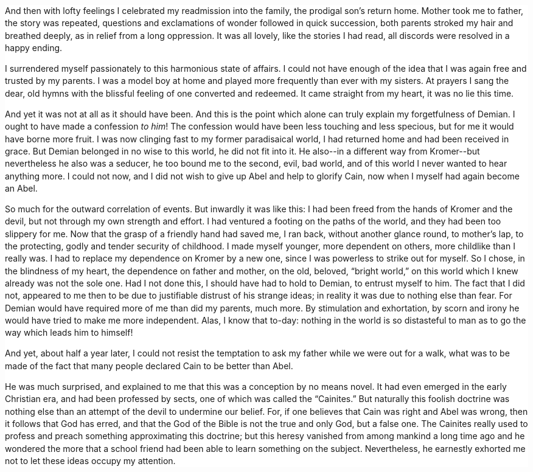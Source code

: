 And then with lofty feelings I celebrated my readmission into the
family, the prodigal son’s return home. Mother took me to father, the
story was repeated, questions and exclamations of wonder followed in
quick succession, both parents stroked my hair and breathed deeply, as
in relief from a long oppression. It was all lovely, like the stories
I had read, all discords were resolved in a happy ending.

I surrendered myself passionately to this harmonious state of affairs.
I could not have enough of the idea that I was again free and trusted
by my parents. I was a model boy at home and played more frequently
than ever with my sisters. At prayers I sang the dear, old hymns with
the blissful feeling of one converted and redeemed. It came straight
from my heart, it was no lie this time.

And yet it was not at all as it should have been. And this is the point
which alone can truly explain my forgetfulness of Demian. I ought to
have made a confession _to him_! The confession would have been
less touching and less specious, but for me it would have borne more
fruit. I was now clinging fast to my former paradisaical world, I had
returned home and had been received in grace. But Demian belonged in no
wise to this world, he did not fit into it. He also--in a different way
from Kromer--but nevertheless he also was a seducer, he too bound me to
the second, evil, bad world, and of this world I never wanted to hear
anything more. I could not now, and I did not wish to give up Abel and
help to glorify Cain, now when I myself had again become an Abel.

So much for the outward correlation of events. But inwardly it was like
this: I had been freed from the hands of Kromer and the devil, but not
through my own strength and effort. I had ventured a footing on the
paths of the world, and they had been too slippery for me. Now that
the grasp of a friendly hand had saved me, I ran back, without another
glance round, to mother’s lap, to the protecting, godly and tender
security of childhood. I made myself younger, more dependent on others,
more childlike than I really was. I had to replace my dependence on
Kromer by a new one, since I was powerless to strike out for myself.
So I chose, in the blindness of my heart, the dependence on father
and mother, on the old, beloved, “bright world,” on this world which
I knew already was not the sole one. Had I not done this, I should
have had to hold to Demian, to entrust myself to him. The fact that I
did not, appeared to me then to be due to justifiable distrust of his
strange ideas; in reality it was due to nothing else than fear. For
Demian would have required more of me than did my parents, much more.
By stimulation and exhortation, by scorn and irony he would have tried
to make me more independent. Alas, I know that to-day: nothing in the
world is so distasteful to man as to go the way which leads him to
himself!

And yet, about half a year later, I could not resist the temptation to
ask my father while we were out for a walk, what was to be made of the
fact that many people declared Cain to be better than Abel.

He was much surprised, and explained to me that this was a conception
by no means novel. It had even emerged in the early Christian era, and
had been professed by sects, one of which was called the “Cainites.”
But naturally this foolish doctrine was nothing else than an attempt of
the devil to undermine our belief. For, if one believes that Cain was
right and Abel was wrong, then it follows that God has erred, and that
the God of the Bible is not the true and only God, but a false one. The
Cainites really used to profess and preach something approximating this
doctrine; but this heresy vanished from among mankind a long time ago
and he wondered the more that a school friend had been able to learn
something on the subject. Nevertheless, he earnestly exhorted me not to
let these ideas occupy my attention.
